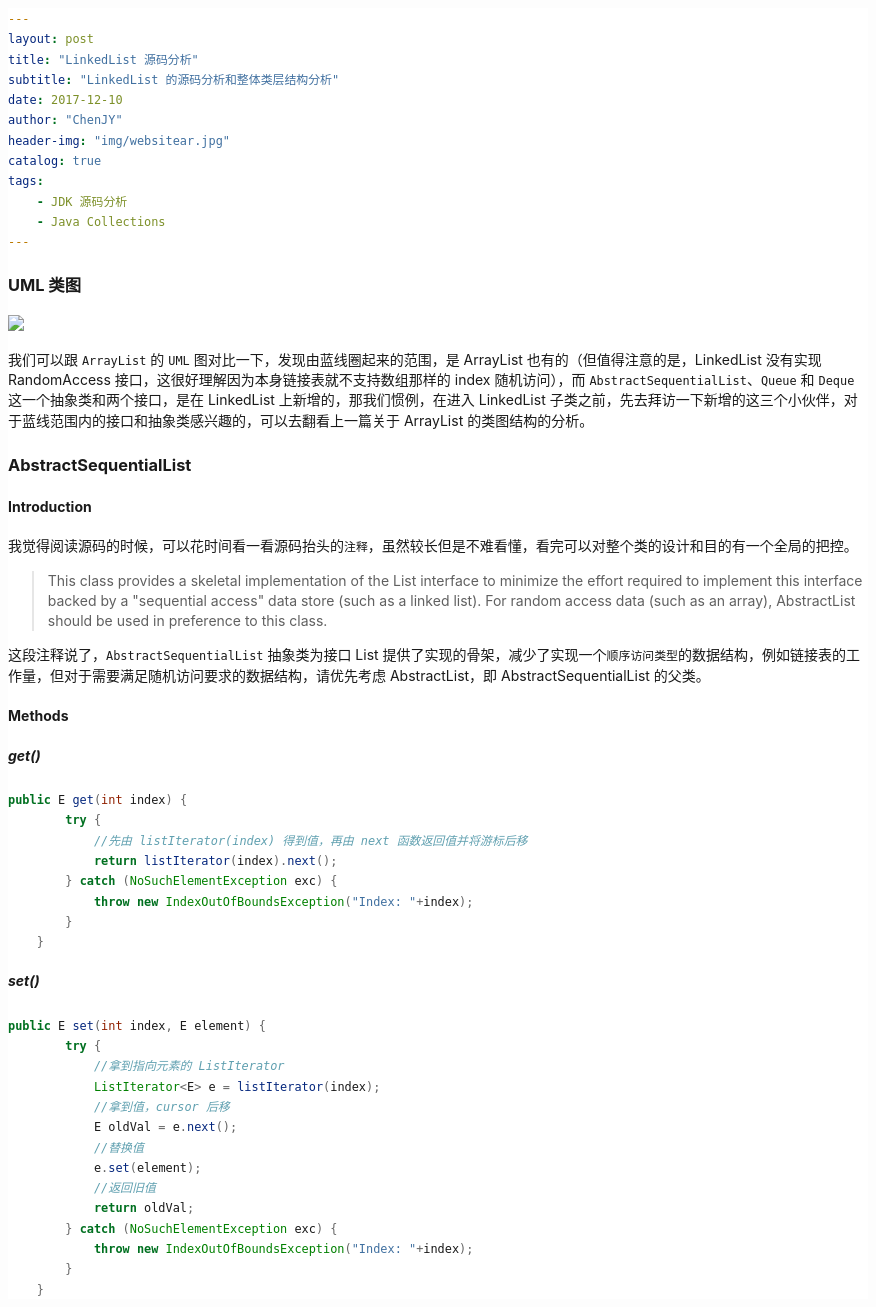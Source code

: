 ```yaml
---
layout: post
title: "LinkedList 源码分析"
subtitle: "LinkedList 的源码分析和整体类层结构分析"
date: 2017-12-10
author: "ChenJY"
header-img: "img/websitear.jpg"
catalog: true
tags: 
    - JDK 源码分析
    - Java Collections
---
```


### UML 类图
![](http://o9oomuync.bkt.clouddn.com/linkedlistLinkedlist%E7%B1%BB%E5%9B%BE.png)

我们可以跟 `ArrayList` 的 `UML` 图对比一下，发现由蓝线圈起来的范围，是 ArrayList 也有的（但值得注意的是，LinkedList 没有实现 RandomAccess 接口，这很好理解因为本身链接表就不支持数组那样的 index 随机访问），而 `AbstractSequentialList`、`Queue` 和 `Deque` 这一个抽象类和两个接口，是在 LinkedList 上新增的，那我们惯例，在进入 LinkedList 子类之前，先去拜访一下新增的这三个小伙伴，对于蓝线范围内的接口和抽象类感兴趣的，可以去翻看上一篇关于 ArrayList 的类图结构的分析。

### AbstractSequentialList
#### Introduction
我觉得阅读源码的时候，可以花时间看一看源码抬头的`注释`，虽然较长但是不难看懂，看完可以对整个类的设计和目的有一个全局的把控。

>  This class provides a skeletal implementation of the List interface to minimize the effort required to implement this interface backed by a "sequential access" data store (such as a linked list).  For random access data (such as an array), AbstractList should be used in preference to this class.

这段注释说了，`AbstractSequentialList` 抽象类为接口 List 提供了实现的骨架，减少了实现一个`顺序访问类型`的数据结构，例如链接表的工作量，但对于需要满足随机访问要求的数据结构，请优先考虑 AbstractList，即 AbstractSequentialList 的父类。

#### Methods
##### get()
```java
public E get(int index) {
        try {
            //先由 listIterator(index) 得到值，再由 next 函数返回值并将游标后移
            return listIterator(index).next();
        } catch (NoSuchElementException exc) {
            throw new IndexOutOfBoundsException("Index: "+index);
        }
    }
```

##### set()
```java
public E set(int index, E element) {
        try {
            //拿到指向元素的 ListIterator
            ListIterator<E> e = listIterator(index);
            //拿到值，cursor 后移
            E oldVal = e.next(); 
            //替换值
            e.set(element);
            //返回旧值
            return oldVal;
        } catch (NoSuchElementException exc) {
            throw new IndexOutOfBoundsException("Index: "+index);
        }
    }
```